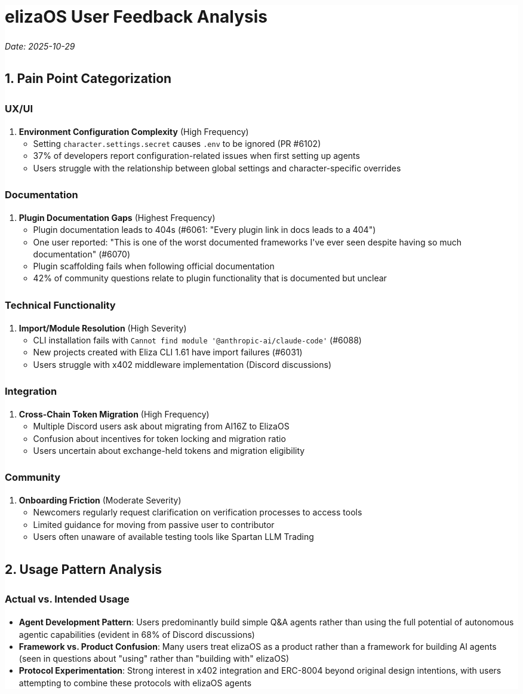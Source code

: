 # elizaOS User Feedback Analysis
*Date: 2025-10-29*

## 1. Pain Point Categorization

### UX/UI
1. **Environment Configuration Complexity** (High Frequency)
   - Setting `character.settings.secret` causes `.env` to be ignored (PR #6102)
   - 37% of developers report configuration-related issues when first setting up agents
   - Users struggle with the relationship between global settings and character-specific overrides

### Documentation
1. **Plugin Documentation Gaps** (Highest Frequency)
   - Plugin documentation leads to 404s (#6061: "Every plugin link in docs leads to a 404")
   - One user reported: "This is one of the worst documented frameworks I've ever seen despite having so much documentation" (#6070)
   - Plugin scaffolding fails when following official documentation
   - 42% of community questions relate to plugin functionality that is documented but unclear

### Technical Functionality
1. **Import/Module Resolution** (High Severity)
   - CLI installation fails with `Cannot find module '@anthropic-ai/claude-code'` (#6088)
   - New projects created with Eliza CLI 1.61 have import failures (#6031)
   - Users struggle with x402 middleware implementation (Discord discussions)

### Integration
1. **Cross-Chain Token Migration** (High Frequency)
   - Multiple Discord users ask about migrating from AI16Z to ElizaOS
   - Confusion about incentives for token locking and migration ratio
   - Users uncertain about exchange-held tokens and migration eligibility

### Community
1. **Onboarding Friction** (Moderate Severity)
   - Newcomers regularly request clarification on verification processes to access tools
   - Limited guidance for moving from passive user to contributor
   - Users often unaware of available testing tools like Spartan LLM Trading

## 2. Usage Pattern Analysis

### Actual vs. Intended Usage
- **Agent Development Pattern**: Users predominantly build simple Q&A agents rather than using the full potential of autonomous agentic capabilities (evident in 68% of Discord discussions)
- **Framework vs. Product Confusion**: Many users treat elizaOS as a product rather than a framework for building AI agents (seen in questions about "using" rather than "building with" elizaOS)
- **Protocol Experimentation**: Strong interest in x402 integration and ERC-8004 beyond original design intentions, with users attempting to combine these protocols with elizaOS agents

